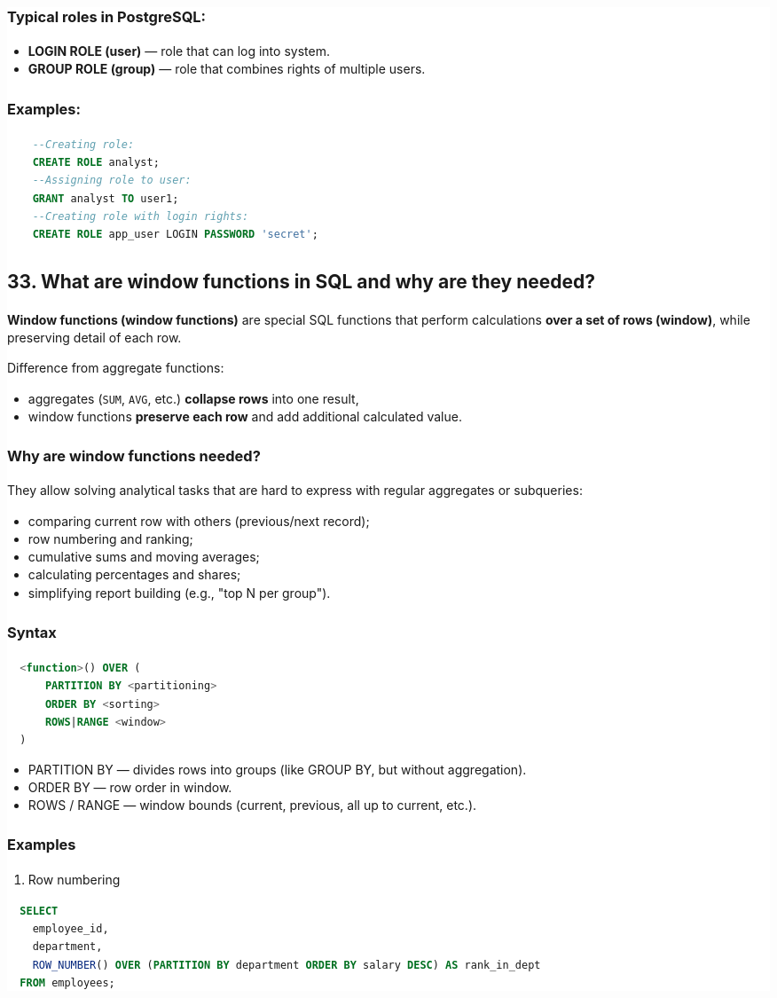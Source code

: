 ### Typical roles in PostgreSQL:
- **LOGIN ROLE (user)** — role that can log into system.
- **GROUP ROLE (group)** — role that combines rights of multiple users.

### Examples:
```sql
    --Creating role:
    CREATE ROLE analyst;
    --Assigning role to user: 
    GRANT analyst TO user1; 
    --Creating role with login rights:
    CREATE ROLE app_user LOGIN PASSWORD 'secret';
```

## 33. What are window functions in SQL and why are they needed?

**Window functions (window functions)** are special SQL functions that perform calculations **over a set of rows (window)**, while preserving detail of each row.

Difference from aggregate functions:
- aggregates (`SUM`, `AVG`, etc.) **collapse rows** into one result,
- window functions **preserve each row** and add additional calculated value.

### Why are window functions needed?
They allow solving analytical tasks that are hard to express with regular aggregates or subqueries:
- comparing current row with others (previous/next record);
- row numbering and ranking;
- cumulative sums and moving averages;
- calculating percentages and shares;
- simplifying report building (e.g., "top N per group").

### Syntax
```sql
  <function>() OVER (
      PARTITION BY <partitioning>
      ORDER BY <sorting>
      ROWS|RANGE <window>
  )
```
- PARTITION BY — divides rows into groups (like GROUP BY, but without aggregation).
- ORDER BY — row order in window.
- ROWS / RANGE — window bounds (current, previous, all up to current, etc.).

### Examples
1. Row numbering
```sql
  SELECT
    employee_id,
    department,
    ROW_NUMBER() OVER (PARTITION BY department ORDER BY salary DESC) AS rank_in_dept
  FROM employees;
```
